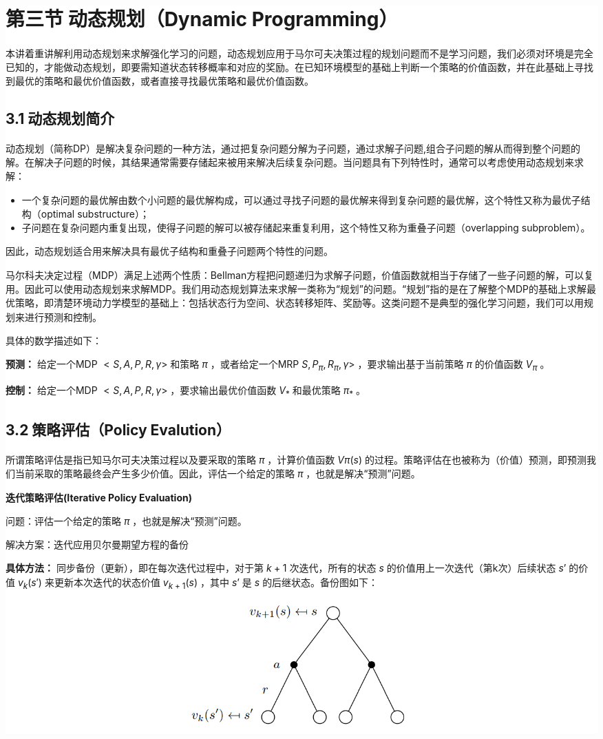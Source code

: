 
# 第三节 动态规划（Dynamic Programming）

本讲着重讲解利用动态规划来求解强化学习的问题，动态规划应用于马尔可夫决策过程的规划问题而不是学习问题，我们必须对环境是完全已知的，才能做动态规划，即要需知道状态转移概率和对应的奖励。在已知环境模型的基础上判断一个策略的价值函数，并在此基础上寻找到最优的策略和最优价值函数，或者直接寻找最优策略和最优价值函数。

## 3.1 动态规划简介


动态规划（简称DP）是解决复杂问题的一种方法，通过把复杂问题分解为子问题，通过求解子问题,组合子问题的解从而得到整个问题的解。在解决子问题的时候，其结果通常需要存储起来被用来解决后续复杂问题。当问题具有下列特性时，通常可以考虑使用动态规划来求解：
* 一个复杂问题的最优解由数个小问题的最优解构成，可以通过寻找子问题的最优解来得到复杂问题的最优解，这个特性又称为最优子结构（optimal substructure）；
* 子问题在复杂问题内重复出现，使得子问题的解可以被存储起来重复利用，这个特性又称为重叠子问题（overlapping subproblem）。
  
因此，动态规划适合用来解决具有最优子结构和重叠子问题两个特性的问题。

马尔科夫决定过程（MDP）满足上述两个性质：Bellman方程把问题递归为求解子问题，价值函数就相当于存储了一些子问题的解，可以复用。因此可以使用动态规划来求解MDP。我们用动态规划算法来求解一类称为“规划”的问题。“规划”指的是在了解整个MDP的基础上求解最优策略，即清楚环境动力学模型的基础上：包括状态行为空间、状态转移矩阵、奖励等。这类问题不是典型的强化学习问题，我们可以用规划来进行预测和控制。

具体的数学描述如下：

**预测：** 给定一个MDP $<S,A,P,R,\gamma>$ 和策略 $\pi$ ，或者给定一个MRP $S,P_{\pi},R_{\pi},\gamma>$ ，要求输出基于当前策略 $π$ 的价值函数 $V_{\pi}$ 。

**控制：** 给定一个MDP $<S,A,P,R,\gamma>$ ，要求输出最优价值函数 $V_{*}$ 和最优策略 ${\pi}_{*}$ 。


## 3.2 策略评估（Policy Evalution）

所谓策略评估是指已知马尔可夫决策过程以及要采取的策略 $π$ ，计算价值函数 $Vπ(s)$ 的过程。策略评估在也被称为（价值）预测，即预测我们当前采取的策略最终会产生多少价值。因此，评估一个给定的策略 $π$ ，也就是解决“预测”问题。

**迭代策略评估(Iterative Policy Evaluation)**


问题：评估一个给定的策略 $π$ ，也就是解决“预测”问题。

解决方案：迭代应用贝尔曼期望方程的备份

**具体方法：** 同步备份（更新），即在每次迭代过程中，对于第 $k+1$ 次迭代，所有的状态 $s$ 的价值用上一次迭代（第k次）后续状态 $s’$ 的价值 $v_k(s')$ 来更新本次迭代的状态价值 $v_{k+1}(s)$ ，其中 $s’$ 是 $s$ 的后继状态。备份图如下：

<div align = center>
<img src ="./images/1%20DP%20backup.PNG" width="350" height= "" />
</div>
